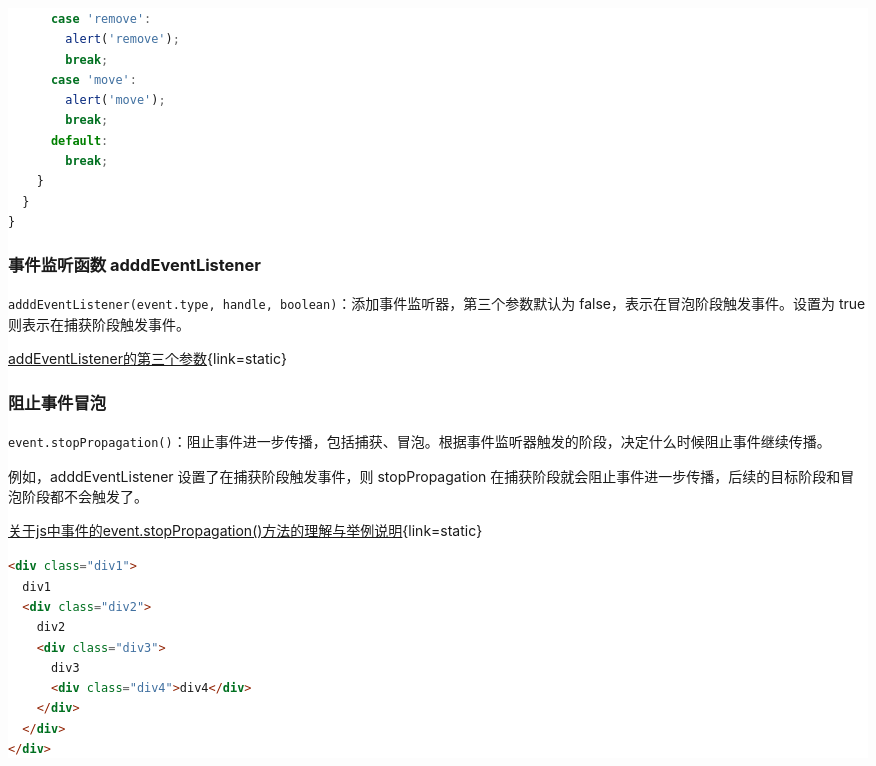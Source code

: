 ```js
      case 'remove':
        alert('remove');
        break;
      case 'move': 
        alert('move');
        break;
      default:
        break;
    }
  }
}
```

### 事件监听函数 adddEventListener

`adddEventListener(event.type, handle, boolean)`：添加事件监听器，第三个参数默认为 false，表示在冒泡阶段触发事件。设置为 true 则表示在捕获阶段触发事件。

[addEventListener的第三个参数](https://juejin.cn/post/7081836998071156744){link=static}

### 阻止事件冒泡

`event.stopPropagation()`：阻止事件进一步传播，包括捕获、冒泡。根据事件监听器触发的阶段，决定什么时候阻止事件继续传播。

例如，adddEventListener 设置了在捕获阶段触发事件，则 stopPropagation 在捕获阶段就会阻止事件进一步传播，后续的目标阶段和冒泡阶段都不会触发了。

[关于js中事件的event.stopPropagation()方法的理解与举例说明](https://blog.csdn.net/zhizhan888/article/details/122094292){link=static}

```html
<div class="div1">
  div1
  <div class="div2">
    div2
    <div class="div3">
      div3
      <div class="div4">div4</div>
    </div>
  </div>
</div>
```

